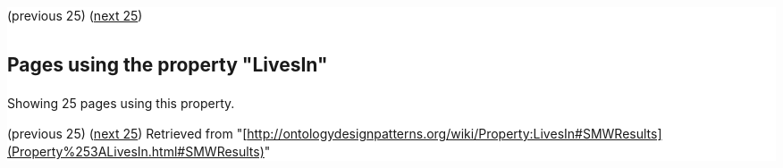 

  

(previous 25) ([next 25](http://ontologydesignpatterns.org/wiki/index.php?title=Property:LivesIn&from=AlexConst%C3%A2ncio#SMWResults "Property:LivesIn"))
## Pages using the property "LivesIn"


Showing 25 pages using this property.


(previous 25) ([next 25](http://ontologydesignpatterns.org/wiki/index.php?title=Property:LivesIn&from=AlexConst%C3%A2ncio#SMWResults "Property:LivesIn"))
Retrieved from "[http://ontologydesignpatterns.org/wiki/Property:LivesIn#SMWResults](Property%253ALivesIn.html#SMWResults)"